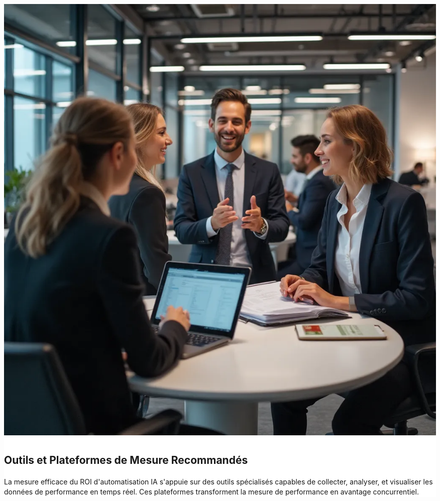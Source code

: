 ![Managers français célébrant des résultats exceptionnels d'automatisation IA](https://raw.githubusercontent.com/RomainVelocitAI/siteVelocitAI/main/public/images/blog/roi-automatisation-ia-7-metriques-cles-impact-business-2025/image6.webp)

## Outils et Plateformes de Mesure Recommandés

La mesure efficace du ROI d'automatisation IA s'appuie sur des outils spécialisés capables de collecter, analyser, et visualiser les données de performance en temps réel. Ces plateformes transforment la mesure de performance en avantage concurrentiel.
